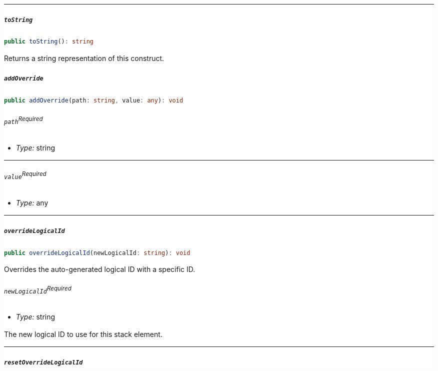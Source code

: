 
---

##### `toString` <a name="toString" id="@cdktf/provider-cloudflare.emailSecurityTrustedDomains.EmailSecurityTrustedDomains.toString"></a>

```typescript
public toString(): string
```

Returns a string representation of this construct.

##### `addOverride` <a name="addOverride" id="@cdktf/provider-cloudflare.emailSecurityTrustedDomains.EmailSecurityTrustedDomains.addOverride"></a>

```typescript
public addOverride(path: string, value: any): void
```

###### `path`<sup>Required</sup> <a name="path" id="@cdktf/provider-cloudflare.emailSecurityTrustedDomains.EmailSecurityTrustedDomains.addOverride.parameter.path"></a>

- *Type:* string

---

###### `value`<sup>Required</sup> <a name="value" id="@cdktf/provider-cloudflare.emailSecurityTrustedDomains.EmailSecurityTrustedDomains.addOverride.parameter.value"></a>

- *Type:* any

---

##### `overrideLogicalId` <a name="overrideLogicalId" id="@cdktf/provider-cloudflare.emailSecurityTrustedDomains.EmailSecurityTrustedDomains.overrideLogicalId"></a>

```typescript
public overrideLogicalId(newLogicalId: string): void
```

Overrides the auto-generated logical ID with a specific ID.

###### `newLogicalId`<sup>Required</sup> <a name="newLogicalId" id="@cdktf/provider-cloudflare.emailSecurityTrustedDomains.EmailSecurityTrustedDomains.overrideLogicalId.parameter.newLogicalId"></a>

- *Type:* string

The new logical ID to use for this stack element.

---

##### `resetOverrideLogicalId` <a name="resetOverrideLogicalId" id="@cdktf/provider-cloudflare.emailSecurityTrustedDomains.EmailSecurityTrustedDomains.resetOverrideLogicalId"></a>

